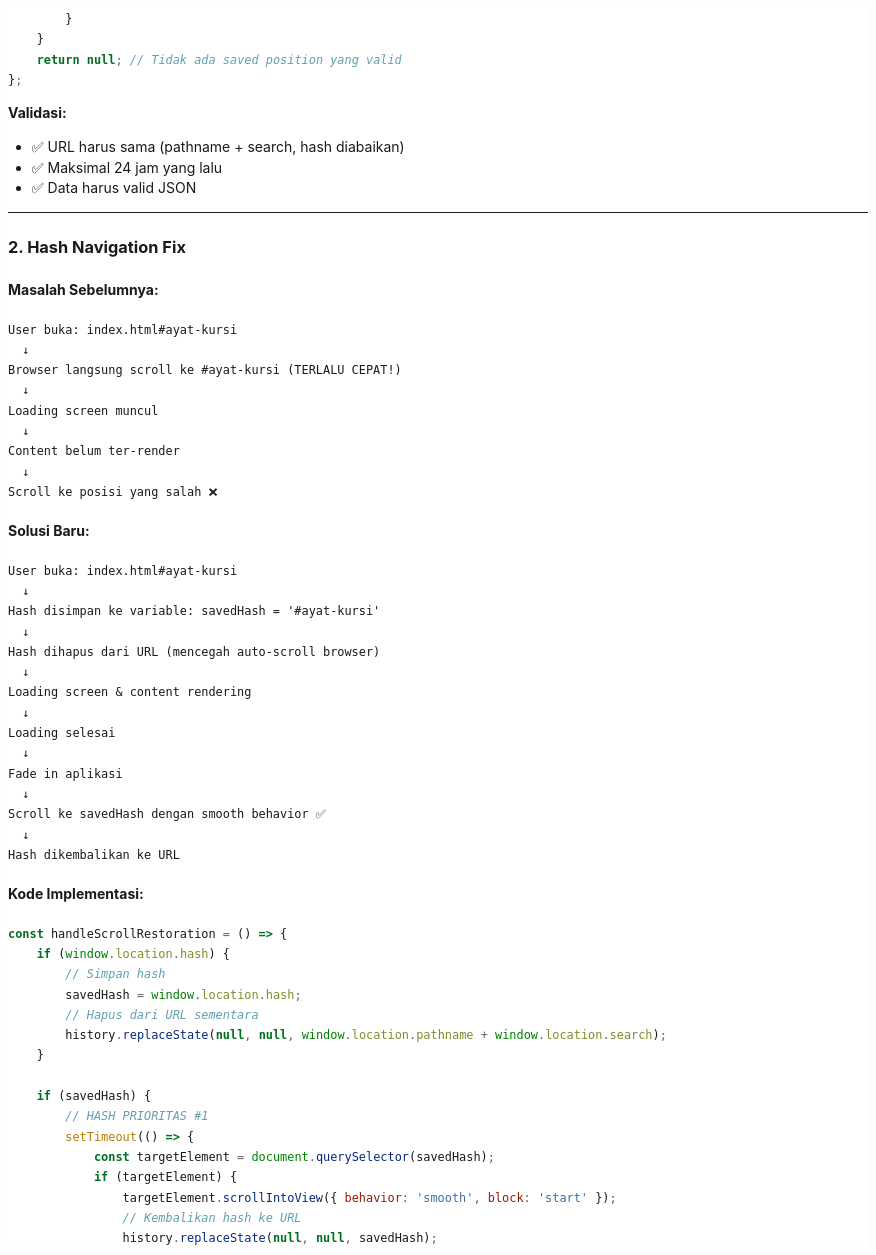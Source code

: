 ```javascript
        }
    }
    return null; // Tidak ada saved position yang valid
};
```

**Validasi:**
- ✅ URL harus sama (pathname + search, hash diabaikan)
- ✅ Maksimal 24 jam yang lalu
- ✅ Data harus valid JSON

---

### 2. **Hash Navigation Fix**

#### Masalah Sebelumnya:
```
User buka: index.html#ayat-kursi
  ↓
Browser langsung scroll ke #ayat-kursi (TERLALU CEPAT!)
  ↓
Loading screen muncul
  ↓
Content belum ter-render
  ↓
Scroll ke posisi yang salah ❌
```

#### Solusi Baru:
```
User buka: index.html#ayat-kursi
  ↓
Hash disimpan ke variable: savedHash = '#ayat-kursi'
  ↓
Hash dihapus dari URL (mencegah auto-scroll browser)
  ↓
Loading screen & content rendering
  ↓
Loading selesai
  ↓
Fade in aplikasi
  ↓
Scroll ke savedHash dengan smooth behavior ✅
  ↓
Hash dikembalikan ke URL
```

#### Kode Implementasi:
```javascript
const handleScrollRestoration = () => {
    if (window.location.hash) {
        // Simpan hash
        savedHash = window.location.hash;
        // Hapus dari URL sementara
        history.replaceState(null, null, window.location.pathname + window.location.search);
    }
    
    if (savedHash) {
        // HASH PRIORITAS #1
        setTimeout(() => {
            const targetElement = document.querySelector(savedHash);
            if (targetElement) {
                targetElement.scrollIntoView({ behavior: 'smooth', block: 'start' });
                // Kembalikan hash ke URL
                history.replaceState(null, null, savedHash);
```